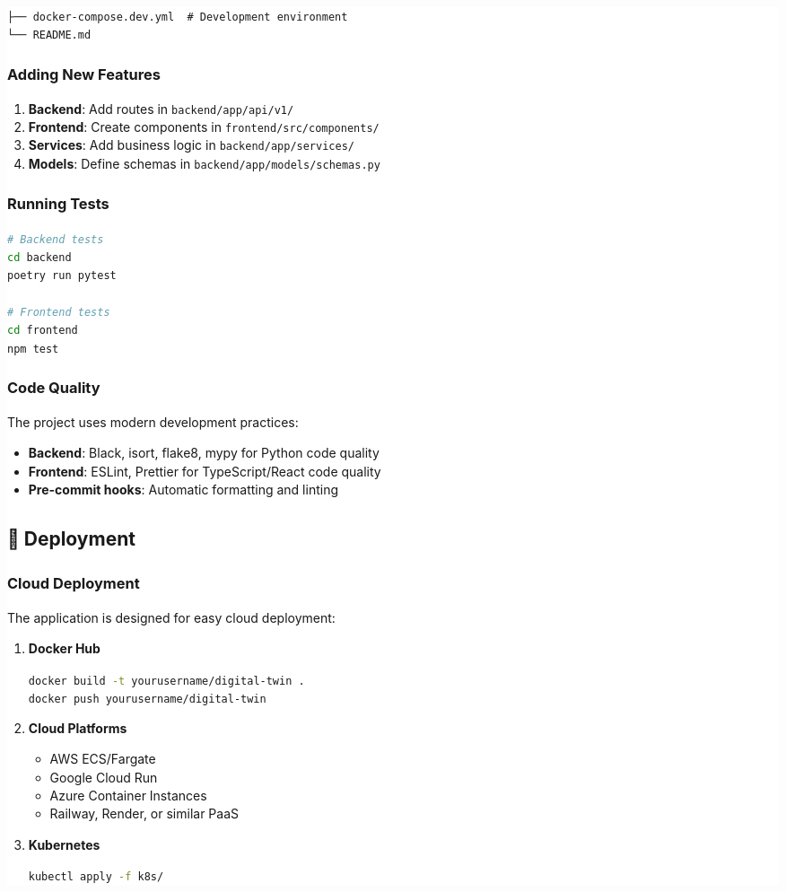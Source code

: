 ```
├── docker-compose.dev.yml  # Development environment
└── README.md
```

### Adding New Features

1. **Backend**: Add routes in `backend/app/api/v1/`
2. **Frontend**: Create components in `frontend/src/components/`
3. **Services**: Add business logic in `backend/app/services/`
4. **Models**: Define schemas in `backend/app/models/schemas.py`

### Running Tests

```bash
# Backend tests
cd backend
poetry run pytest

# Frontend tests
cd frontend
npm test
```

### Code Quality

The project uses modern development practices:

- **Backend**: Black, isort, flake8, mypy for Python code quality
- **Frontend**: ESLint, Prettier for TypeScript/React code quality
- **Pre-commit hooks**: Automatic formatting and linting

## 🚀 Deployment

### Cloud Deployment

The application is designed for easy cloud deployment:

1. **Docker Hub**
   ```bash
   docker build -t yourusername/digital-twin .
   docker push yourusername/digital-twin
   ```

2. **Cloud Platforms**
   - AWS ECS/Fargate
   - Google Cloud Run
   - Azure Container Instances
   - Railway, Render, or similar PaaS

3. **Kubernetes**
   ```bash
   kubectl apply -f k8s/
   ```

